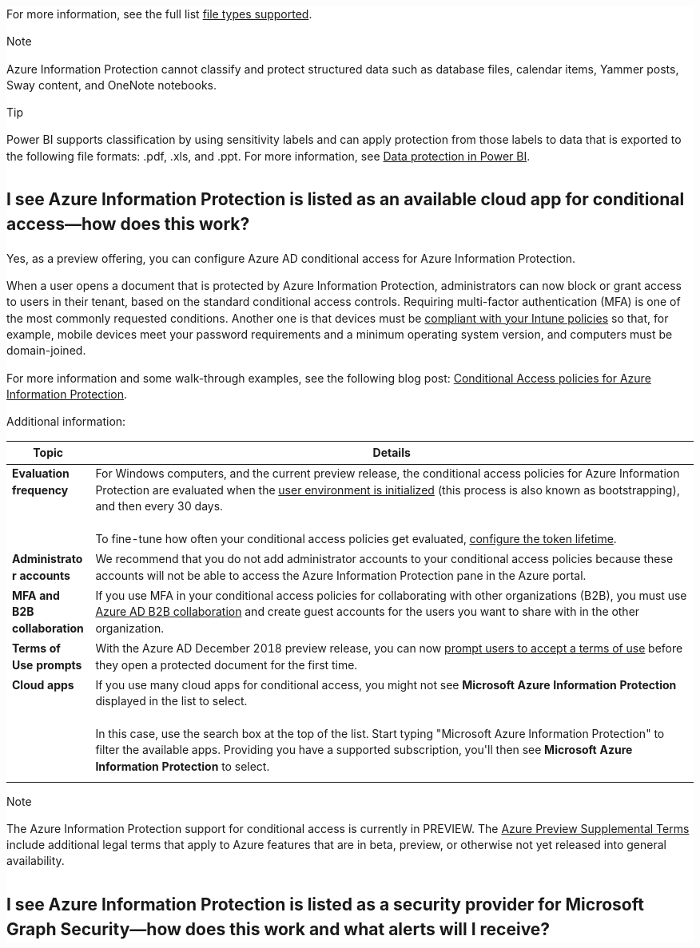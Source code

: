 For more information, see the full list [file types supported](./rms-client/clientv2-admin-guide-file-types.md).

> [!NOTE]
> Azure Information Protection cannot classify and protect structured data such as database files, calendar items, Yammer posts, Sway content, and OneNote notebooks.
> 

> [!TIP]
> Power BI supports classification by using sensitivity labels and can apply protection from those labels to data that is exported to the following file formats: .pdf, .xls, and .ppt. For more information, see [Data protection in Power BI](/power-bi/admin/service-security-data-protection-overview).
> 
## I see Azure Information Protection is listed as an available cloud app for conditional access—how does this work?

Yes, as a preview offering, you can configure Azure AD conditional access for Azure Information Protection.

When a user opens a document that is protected by Azure Information Protection, administrators can now block or grant access to users in their tenant, based on the standard conditional access controls. Requiring multi-factor authentication (MFA) is one of the most commonly requested conditions. Another one is that devices must be [compliant with your Intune policies](/intune/protect/conditional-access-intune-common-ways-use) so that, for example, mobile devices meet your password requirements and a minimum operating system version, and computers must be domain-joined.

For more information and some walk-through examples, see the following blog post: [Conditional Access policies for Azure Information Protection](https://cloudblogs.microsoft.com/enterprisemobility/2017/10/17/conditional-access-policies-for-azure-information-protection/).

Additional information:

|Topic  |Details  |
|---------|---------|
|**Evaluation frequency**    | For Windows computers, and the current preview release, the conditional access policies for Azure Information Protection are evaluated when the [user environment is initialized](./how-does-it-work.md#initializing-the-user-environment) (this process is also known as bootstrapping), and then every 30 days.<br /><br />To fine-tune how often your conditional access policies get evaluated, [configure the token lifetime](/azure/active-directory/active-directory-configurable-token-lifetimes).       |
|**Administrator accounts**     |We recommend that you do not add administrator accounts to your conditional access policies because these accounts will not be able to access the Azure Information Protection pane in the Azure portal.         |
|**MFA and B2B collaboration**     | If you use MFA in your conditional access policies for collaborating with other organizations (B2B), you must use [Azure AD B2B collaboration](/azure/active-directory/b2b/what-is-b2b) and create guest accounts for the users you want to share with in the other organization.        |
|**Terms of Use prompts**     |  With the Azure AD December 2018 preview release, you can now [prompt users to accept a terms of use](https://techcommunity.microsoft.com/t5/Azure-Active-Directory-Identity/Updates-to-Azure-AD-Terms-of-Use-functionality-within/ba-p/294822) before they open a protected document for the first time.       |
|**Cloud apps**     |  If you use many cloud apps for conditional access, you might not see **Microsoft Azure Information Protection** displayed in the list to select. <br /><br />In this case, use the search box at the top of the list. Start typing "Microsoft Azure Information Protection" to filter the available apps. Providing you have a supported subscription, you'll then see **Microsoft Azure Information Protection** to select.        |
| | |

> [!NOTE]
> The Azure Information Protection support for conditional access is currently in PREVIEW. The [Azure Preview Supplemental Terms](https://azure.microsoft.com/support/legal/preview-supplemental-terms/) include additional legal terms that apply to Azure features that are in beta, preview, or otherwise not yet released into general availability. 
> 

## I see Azure Information Protection is listed as a security provider for Microsoft Graph Security—how does this work and what alerts will I receive?
